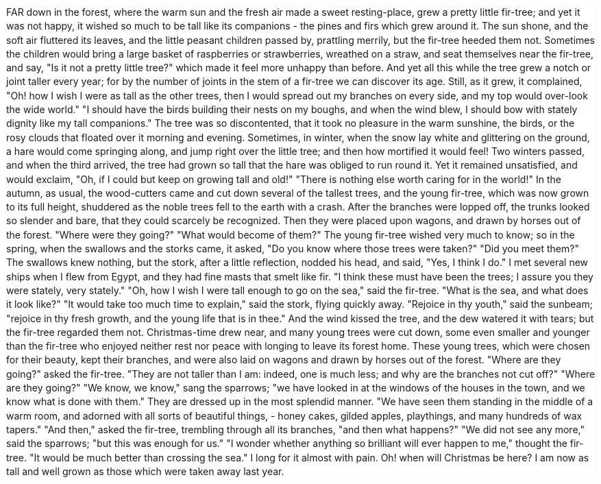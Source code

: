 FAR down in the forest, where the warm sun and the fresh air made a sweet resting-place, grew a pretty little fir-tree; and yet it was not happy, it wished so much to be tall like its companions - the pines and firs which grew around it.
The sun shone, and the soft air fluttered its leaves, and the little peasant children passed by, prattling merrily, but the fir-tree heeded them not.
Sometimes the children would bring a large basket of raspberries or strawberries, wreathed on a straw, and seat themselves near the fir-tree, and say, "Is it not a pretty little tree?" which made it feel more unhappy than before.
And yet all this while the tree grew a notch or joint taller every year; for by the number of joints in the stem of a fir-tree we can discover its age.
Still, as it grew, it complained, "Oh! how I wish I were as tall as the other trees, then I would spread out my branches on every side, and my top would over-look the wide world."
"I should have the birds building their nests on my boughs, and when the wind blew, I should bow with stately dignity like my tall companions."
The tree was so discontented, that it took no pleasure in the warm sunshine, the birds, or the rosy clouds that floated over it morning and evening.
Sometimes, in winter, when the snow lay white and glittering on the ground, a hare would come springing along, and jump right over the little tree; and then how mortified it would feel!
Two winters passed, and when the third arrived, the tree had grown so tall that the hare was obliged to run round it.
Yet it remained unsatisfied, and would exclaim, "Oh, if I could but keep on growing tall and old!"
"There is nothing else worth caring for in the world!"
In the autumn, as usual, the wood-cutters came and cut down several of the tallest trees, and the young fir-tree, which was now grown to its full height, shuddered as the noble trees fell to the earth with a crash.
After the branches were lopped off, the trunks looked so slender and bare, that they could scarcely be recognized.
Then they were placed upon wagons, and drawn by horses out of the forest.
"Where were they going?"
"What would become of them?"
The young fir-tree wished very much to know; so in the spring, when the swallows and the storks came, it asked, "Do you know where those trees were taken?"
"Did you meet them?"
The swallows knew nothing, but the stork, after a little reflection, nodded his head, and said, "Yes, I think I do."
I met several new ships when I flew from Egypt, and they had fine masts that smelt like fir.
"I think these must have been the trees; I assure you they were stately, very stately."
"Oh, how I wish I were tall enough to go on the sea," said the fir-tree.
"What is the sea, and what does it look like?"
"It would take too much time to explain," said the stork, flying quickly away.
"Rejoice in thy youth," said the sunbeam; "rejoice in thy fresh growth, and the young life that is in thee."
And the wind kissed the tree, and the dew watered it with tears; but the fir-tree regarded them not.
Christmas-time drew near, and many young trees were cut down, some even smaller and younger than the fir-tree who enjoyed neither rest nor peace with longing to leave its forest home.
These young trees, which were chosen for their beauty, kept their branches, and were also laid on wagons and drawn by horses out of the forest.
"Where are they going?" asked the fir-tree.
"They are not taller than I am: indeed, one is much less; and why are the branches not cut off?"
"Where are they going?"
"We know, we know," sang the sparrows; "we have looked in at the windows of the houses in the town, and we know what is done with them."
They are dressed up in the most splendid manner.
"We have seen them standing in the middle of a warm room, and adorned with all sorts of beautiful things, - honey cakes, gilded apples, playthings, and many hundreds of wax tapers."
"And then," asked the fir-tree, trembling through all its branches, "and then what happens?"
"We did not see any more," said the sparrows; "but this was enough for us."
"I wonder whether anything so brilliant will ever happen to me," thought the fir-tree.
"It would be much better than crossing the sea."
I long for it almost with pain.
Oh! when will Christmas be here?
I am now as tall and well grown as those which were taken away last year.